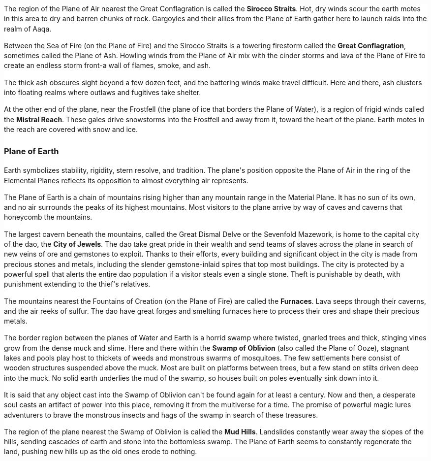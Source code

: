 The region of the Plane of Air nearest the Great Conflagration is called the **Sirocco Straits**. Hot, dry winds scour the earth motes in this area to dry and barren chunks of rock. Gargoyles and their allies from the Plane of Earth gather here to launch raids into the realm of Aaqa.

Between the Sea of Fire (on the Plane of Fire) and the Sirocco Straits is a towering firestorm called the **Great Conflagration**, sometimes called the Plane of Ash. Howling winds from the Plane of Air mix with the cinder storms and lava of the Plane of Fire to create an endless storm front-a wall of flames, smoke, and ash.

The thick ash obscures sight beyond a few dozen feet, and the battering winds make travel difficult. Here and there, ash clusters into floating realms where outlaws and fugitives take shelter.

At the other end of the plane, near the Frostfell (the plane of ice that borders the Plane of Water), is a region of frigid winds called the **Mistral Reach**. These gales drive snowstorms into the Frostfell and away from it, toward the heart of the plane. Earth motes in the reach are covered with snow and ice.

### Plane of Earth

Earth symbolizes stability, rigidity, stern resolve, and tradition. The plane's position opposite the Plane of Air in the ring of the Elemental Planes reflects its opposition to almost everything air represents.

The Plane of Earth is a chain of mountains rising higher than any mountain range in the Material Plane. It has no sun of its own, and no air surrounds the peaks of its highest mountains. Most visitors to the plane arrive by way of caves and caverns that honeycomb the mountains.

The largest cavern beneath the mountains, called the Great Dismal Delve or the Sevenfold Mazework, is home to the capital city of the dao, the **City of Jewels**. The dao take great pride in their wealth and send teams of slaves across the plane in search of new veins of ore and gemstones to exploit. Thanks to their efforts, every building and significant object in the city is made from precious stones and metals, including the slender gemstone-inlaid spires that top most buildings. The city is protected by a powerful spell that alerts the entire dao population if a visitor steals even a single stone. Theft is punishable by death, with punishment extending to the thief's relatives.

The mountains nearest the Fountains of Creation (on the Plane of Fire) are called the **Furnaces**. Lava seeps through their caverns, and the air reeks of sulfur. The dao have great forges and smelting furnaces here to process their ores and shape their precious metals.

The border region between the planes of Water and Earth is a horrid swamp where twisted, gnarled trees and thick, stinging vines grow from the dense muck and slime. Here and there within the **Swamp of Oblivion** (also called the Plane of Ooze), stagnant lakes and pools play host to thickets of weeds and monstrous swarms of mosquitoes. The few settlements here consist of wooden structures suspended above the muck. Most are built on platforms between trees, but a few stand on stilts driven deep into the muck. No solid earth underlies the mud of the swamp, so houses built on poles eventually sink down into it.

It is said that any object cast into the Swamp of Oblivion can't be found again for at least a century. Now and then, a desperate soul casts an artifact of power into this place, removing it from the multiverse for a time. The promise of powerful magic lures adventurers to brave the monstrous insects and hags of the swamp in search of these treasures.

The region of the plane nearest the Swamp of Oblivion is called the **Mud Hills**. Landslides constantly wear away the slopes of the hills, sending cascades of earth and stone into the bottomless swamp. The Plane of Earth seems to constantly regenerate the land, pushing new hills up as the old ones erode to nothing.
